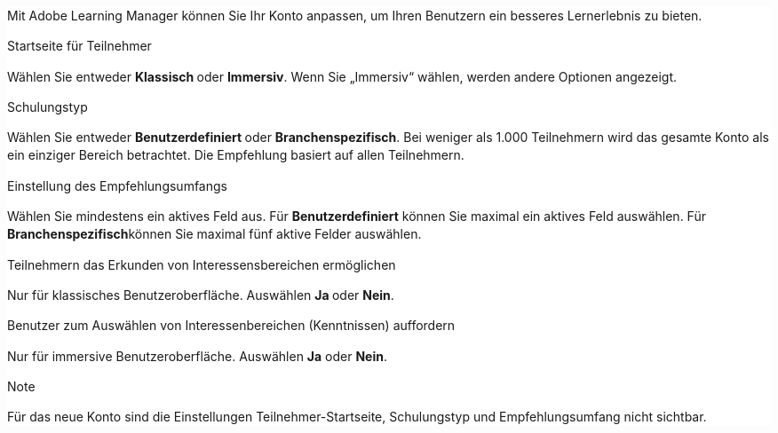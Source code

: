    <td>
    <p>Mit Adobe Learning Manager können Sie Ihr Konto anpassen, um Ihren Benutzern ein besseres Lernerlebnis zu bieten.<br></p></td>
  </tr>
  <tr>
   <td>
    <p>Startseite für Teilnehmer</p></td>
   <td>
    <p>Wählen Sie entweder <b>Klassisch </b>oder <b>Immersiv</b>. Wenn Sie „Immersiv“ wählen, werden andere Optionen angezeigt.</p></td>
  </tr>
  <tr>
   <td>
    <p>Schulungstyp<br></p></td>
   <td>
    <p>Wählen Sie entweder <b>Benutzerdefiniert </b>oder <b>Branchenspezifisch</b>. Bei weniger als 1.000 Teilnehmern wird das gesamte Konto als ein einziger Bereich betrachtet. Die Empfehlung basiert auf allen Teilnehmern.<br></p></td>
  </tr>
  <tr>
   <td>
    <p>Einstellung des Empfehlungsumfangs<br></p></td>
   <td>
    <p>Wählen Sie mindestens ein aktives Feld aus. Für <b>Benutzerdefiniert</b> können Sie maximal ein aktives Feld auswählen. Für <b>Branchenspezifisch</b>können Sie maximal fünf aktive Felder auswählen.<br></p></td>
  </tr>
  <tr>
   <td>
    <p>Teilnehmern das Erkunden von Interessensbereichen ermöglichen</p></td>
   <td>
    <p>Nur für klassisches Benutzeroberfläche. Auswählen <b>Ja </b>oder <b>Nein</b>.<br></p></td>
  </tr>
  <tr>
   <td>
    <p>Benutzer zum Auswählen von Interessenbereichen (Kenntnissen) auffordern <br></p></td>
   <td>
    <p>Nur für immersive Benutzeroberfläche. Auswählen <b>Ja</b> oder <b>Nein</b>. <br></p></td>
  </tr>
 </tbody>
</table>

>[!NOTE]
>
>Für das neue Konto sind die Einstellungen Teilnehmer-Startseite, Schulungstyp und Empfehlungsumfang nicht sichtbar.

